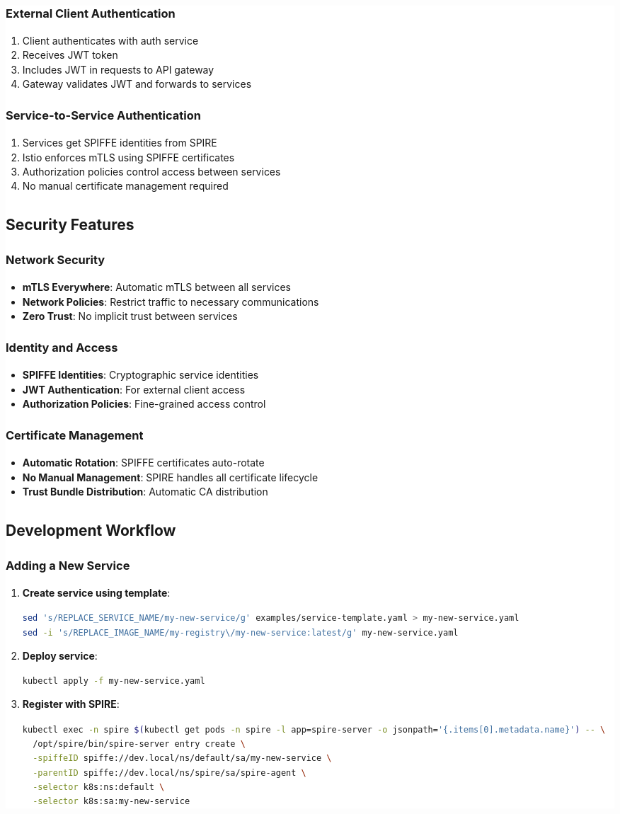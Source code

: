 ### External Client Authentication
1. Client authenticates with auth service
2. Receives JWT token
3. Includes JWT in requests to API gateway
4. Gateway validates JWT and forwards to services

### Service-to-Service Authentication
1. Services get SPIFFE identities from SPIRE
2. Istio enforces mTLS using SPIFFE certificates
3. Authorization policies control access between services
4. No manual certificate management required

## Security Features

### Network Security
- **mTLS Everywhere**: Automatic mTLS between all services
- **Network Policies**: Restrict traffic to necessary communications
- **Zero Trust**: No implicit trust between services

### Identity and Access
- **SPIFFE Identities**: Cryptographic service identities
- **JWT Authentication**: For external client access
- **Authorization Policies**: Fine-grained access control

### Certificate Management
- **Automatic Rotation**: SPIFFE certificates auto-rotate
- **No Manual Management**: SPIRE handles all certificate lifecycle
- **Trust Bundle Distribution**: Automatic CA distribution

## Development Workflow

### Adding a New Service

1. **Create service using template**:
   ```bash
   sed 's/REPLACE_SERVICE_NAME/my-new-service/g' examples/service-template.yaml > my-new-service.yaml
   sed -i 's/REPLACE_IMAGE_NAME/my-registry\/my-new-service:latest/g' my-new-service.yaml
   ```

2. **Deploy service**:
   ```bash
   kubectl apply -f my-new-service.yaml
   ```

3. **Register with SPIRE**:
   ```bash
   kubectl exec -n spire $(kubectl get pods -n spire -l app=spire-server -o jsonpath='{.items[0].metadata.name}') -- \
     /opt/spire/bin/spire-server entry create \
     -spiffeID spiffe://dev.local/ns/default/sa/my-new-service \
     -parentID spiffe://dev.local/ns/spire/sa/spire-agent \
     -selector k8s:ns:default \
     -selector k8s:sa:my-new-service
   ```
